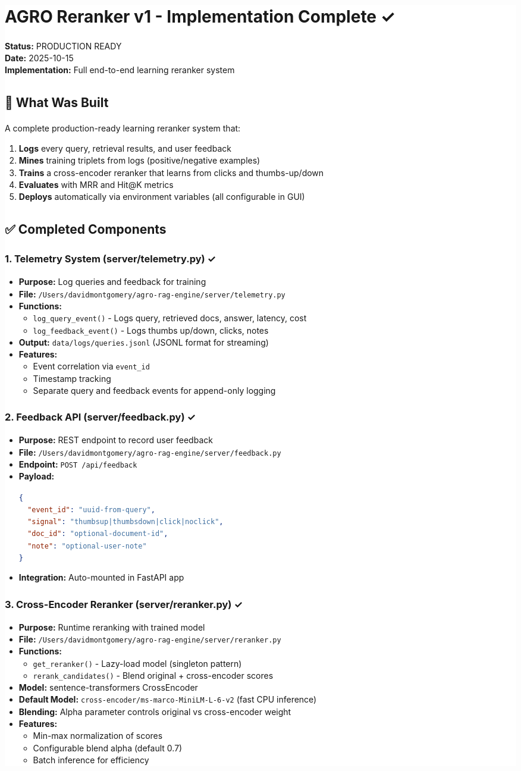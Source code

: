 # AGRO Reranker v1 - Implementation Complete ✓

**Status:** PRODUCTION READY  
**Date:** 2025-10-15  
**Implementation:** Full end-to-end learning reranker system

## 🎉 What Was Built

A complete production-ready learning reranker system that:
1. **Logs** every query, retrieval results, and user feedback
2. **Mines** training triplets from logs (positive/negative examples)
3. **Trains** a cross-encoder reranker that learns from clicks and thumbs-up/down
4. **Evaluates** with MRR and Hit@K metrics
5. **Deploys** automatically via environment variables (all configurable in GUI)

## ✅ Completed Components

### 1. Telemetry System (server/telemetry.py) ✓
- **Purpose:** Log queries and feedback for training
- **File:** `/Users/davidmontgomery/agro-rag-engine/server/telemetry.py`
- **Functions:**
  - `log_query_event()` - Logs query, retrieved docs, answer, latency, cost
  - `log_feedback_event()` - Logs thumbs up/down, clicks, notes
- **Output:** `data/logs/queries.jsonl` (JSONL format for streaming)
- **Features:**
  - Event correlation via `event_id`
  - Timestamp tracking
  - Separate query and feedback events for append-only logging

### 2. Feedback API (server/feedback.py) ✓
- **Purpose:** REST endpoint to record user feedback
- **File:** `/Users/davidmontgomery/agro-rag-engine/server/feedback.py`
- **Endpoint:** `POST /api/feedback`
- **Payload:**
  ```json
  {
    "event_id": "uuid-from-query",
    "signal": "thumbsup|thumbsdown|click|noclick",
    "doc_id": "optional-document-id",
    "note": "optional-user-note"
  }
  ```
- **Integration:** Auto-mounted in FastAPI app

### 3. Cross-Encoder Reranker (server/reranker.py) ✓
- **Purpose:** Runtime reranking with trained model
- **File:** `/Users/davidmontgomery/agro-rag-engine/server/reranker.py`
- **Functions:**
  - `get_reranker()` - Lazy-load model (singleton pattern)
  - `rerank_candidates()` - Blend original + cross-encoder scores
- **Model:** sentence-transformers CrossEncoder
- **Default Model:** `cross-encoder/ms-marco-MiniLM-L-6-v2` (fast CPU inference)
- **Blending:** Alpha parameter controls original vs cross-encoder weight
- **Features:**
  - Min-max normalization of scores
  - Configurable blend alpha (default 0.7)
  - Batch inference for efficiency
